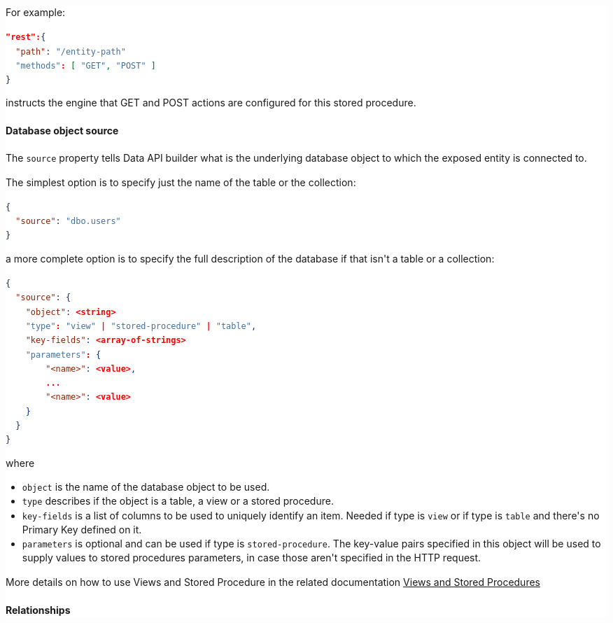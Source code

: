 For example:

```json
"rest":{
  "path": "/entity-path"
  "methods": [ "GET", "POST" ]
}

```

instructs the engine that GET and POST actions are configured for this stored procedure.  

#### Database object source

The `source` property tells Data API builder what is the underlying database object to which the exposed entity is connected to.

The simplest option is to specify just the name of the table or the collection:

```json
{
  "source": "dbo.users"
}
```

a more complete option is to specify the full description of the database if that isn't a table or a collection:

```json
{
  "source": {
    "object": <string>
    "type": "view" | "stored-procedure" | "table",
    "key-fields": <array-of-strings>
    "parameters": {
        "<name>": <value>,
        ...
        "<name>": <value>
    }        
  }
}
```

where

+ `object` is the name of the database object to be used.
+ `type` describes if the object is a table, a view or a stored procedure.
+ `key-fields` is a list of columns to be used to uniquely identify an item. Needed if type is `view` or if type is `table` and there's no Primary Key defined on it.
+ `parameters` is optional and can be used if type is `stored-procedure`. The key-value pairs specified in this object will be used to supply values to stored procedures parameters, in case those aren't specified in the HTTP request.

More details on how to use Views and Stored Procedure in the related documentation [Views and Stored Procedures](./views-and-stored-procedures.md)

#### Relationships
